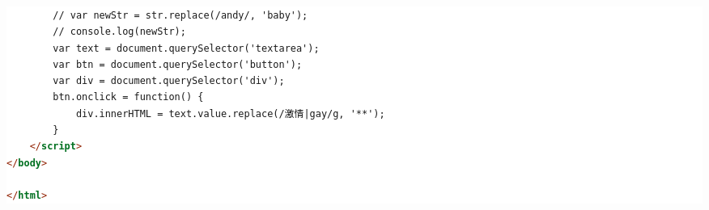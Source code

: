 ```html
        // var newStr = str.replace(/andy/, 'baby');
        // console.log(newStr);
        var text = document.querySelector('textarea');
        var btn = document.querySelector('button');
        var div = document.querySelector('div');
        btn.onclick = function() {
            div.innerHTML = text.value.replace(/激情|gay/g, '**');
        }
    </script>
</body>

</html>
```

